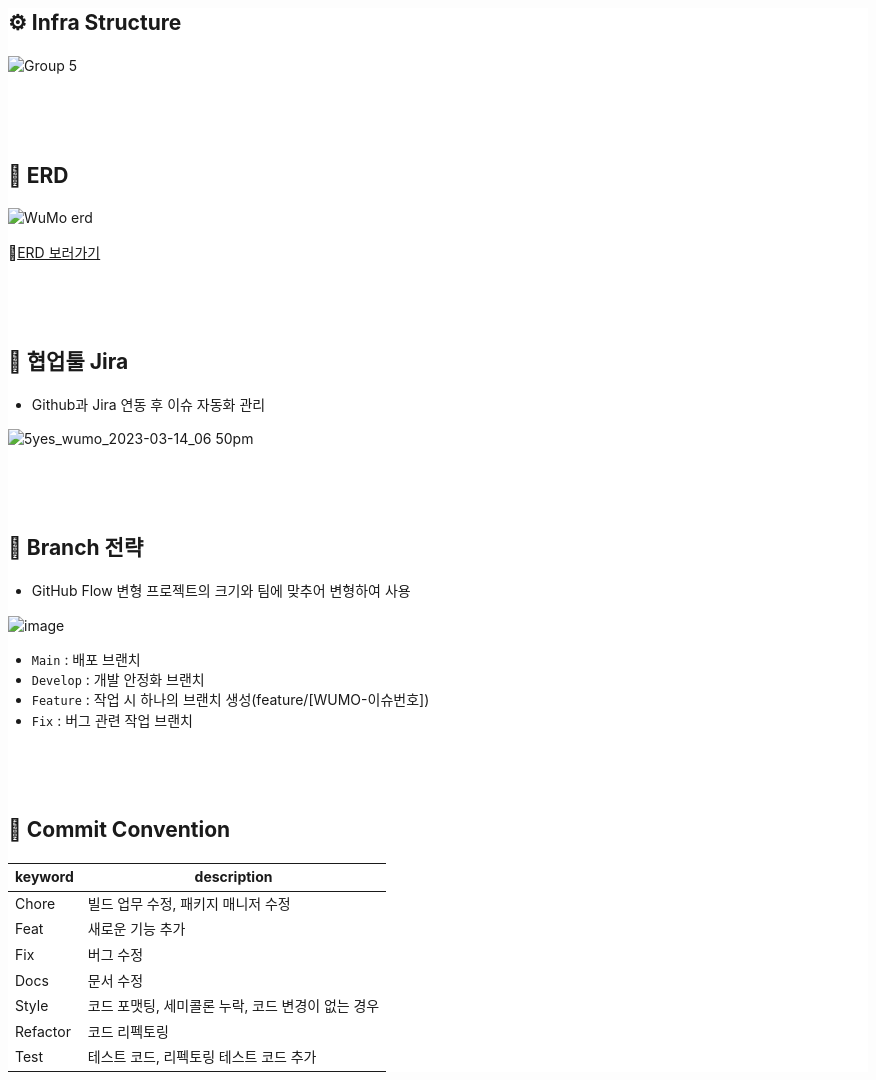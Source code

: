 ## ⚙️ Infra Structure

![Group 5](https://user-images.githubusercontent.com/103614357/225020982-8e4787c1-f900-463c-8b33-419889f74cc5.png)

<br/><br/>

## 🎫 ERD

![WuMo erd](https://user-images.githubusercontent.com/103614357/225019257-7f59f842-2300-492e-b9e9-f96feffefd04.png)   

🔗[ERD 보러가기](https://www.erdcloud.com/d/c3RbJe8yM3hncaMRh)

<br/><br/>

## 🌱 협업툴 Jira   

- Github과 Jira 연동 후 이슈 자동화 관리   

![5yes_wumo_2023-03-14_06 50pm](https://user-images.githubusercontent.com/103614357/225067628-2956e206-10bf-43d8-b50a-24926036a4f0.png)   

<br/><br/>

## 🍃 Branch 전략
- GitHub Flow 변형
 프로젝트의 크기와 팀에 맞추어 변형하여 사용

![image](https://user-images.githubusercontent.com/103614357/225021551-2777303b-15cc-4a07-8baf-1d869d0691cd.png)

- `Main` : 배포 브랜치
- `Develop` : 개발 안정화 브랜치
- `Feature` : 작업 시 하나의 브랜치 생성(feature/[WUMO-이슈번호])
- `Fix` : 버그 관련 작업 브랜치

<br/><br/>

## 🌿 Commit Convention

| keyword | description |
| --- | --- |
| Chore | 빌드 업무 수정, 패키지 매니저 수정 |
| Feat | 새로운 기능 추가 |
| Fix | 버그 수정 |
| Docs | 문서 수정 |
| Style | 코드 포맷팅, 세미콜론 누락, 코드 변경이 없는 경우 |
| Refactor | 코드 리펙토링 |
| Test | 테스트 코드, 리펙토링 테스트 코드 추가 |


[taehee]: https://avatars.githubusercontent.com/u/103614357?v=4
[sup]: https://avatars.githubusercontent.com/u/39071638?v=4
[gyu]: https://avatars.githubusercontent.com/u/65993842?v=4